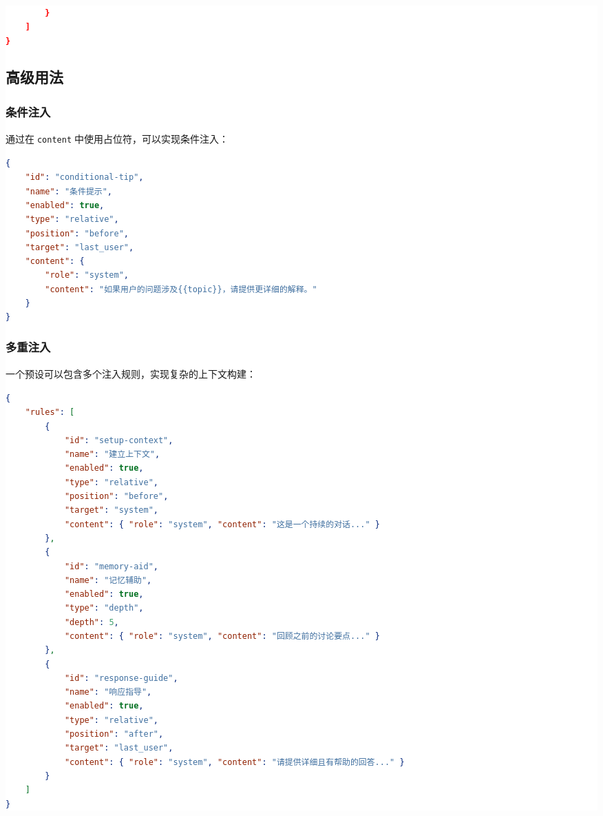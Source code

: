 ```json
        }
    ]
}
```

## 高级用法

### 条件注入

通过在 `content` 中使用占位符，可以实现条件注入：

```json
{
    "id": "conditional-tip",
    "name": "条件提示",
    "enabled": true,
    "type": "relative",
    "position": "before",
    "target": "last_user",
    "content": {
        "role": "system",
        "content": "如果用户的问题涉及{{topic}}，请提供更详细的解释。"
    }
}
```

### 多重注入

一个预设可以包含多个注入规则，实现复杂的上下文构建：

```json
{
    "rules": [
        {
            "id": "setup-context",
            "name": "建立上下文",
            "enabled": true,
            "type": "relative",
            "position": "before",
            "target": "system",
            "content": { "role": "system", "content": "这是一个持续的对话..." }
        },
        {
            "id": "memory-aid",
            "name": "记忆辅助",
            "enabled": true,
            "type": "depth",
            "depth": 5,
            "content": { "role": "system", "content": "回顾之前的讨论要点..." }
        },
        {
            "id": "response-guide",
            "name": "响应指导",
            "enabled": true,
            "type": "relative",
            "position": "after",
            "target": "last_user",
            "content": { "role": "system", "content": "请提供详细且有帮助的回答..." }
        }
    ]
}
```
